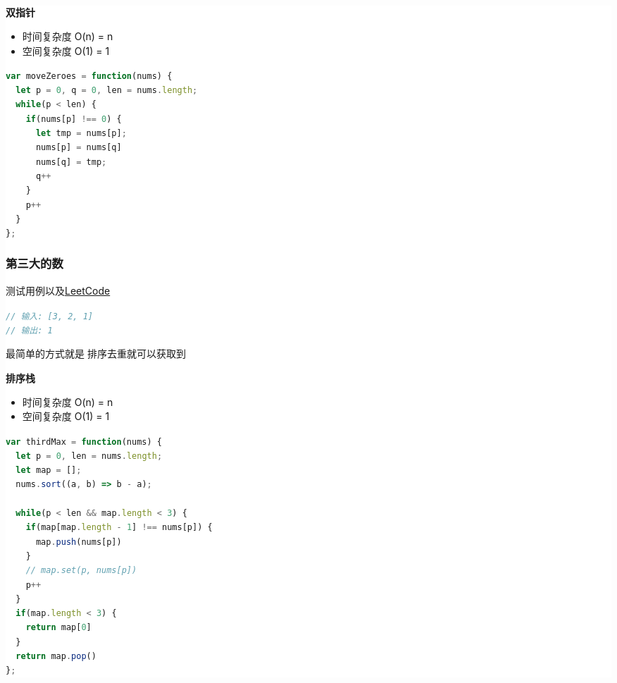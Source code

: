 **双指针**

* 时间复杂度 O\(n\) = n
* 空间复杂度 O\(1\) = 1

```javascript
var moveZeroes = function(nums) {
  let p = 0, q = 0, len = nums.length;
  while(p < len) {
    if(nums[p] !== 0) {
      let tmp = nums[p];
      nums[p] = nums[q]
      nums[q] = tmp;
      q++
    }
    p++
  }
};
```

### 第三大的数

测试用例以及[LeetCode](https://leetcode-cn.com/problems/third-maximum-number/)

```javascript
// 输入: [3, 2, 1]
// 输出: 1
```

最简单的方式就是 排序去重就可以获取到

**排序栈**

* 时间复杂度 O\(n\) = n
* 空间复杂度 O\(1\) = 1

```javascript
var thirdMax = function(nums) {
  let p = 0, len = nums.length;
  let map = [];
  nums.sort((a, b) => b - a);

  while(p < len && map.length < 3) {
    if(map[map.length - 1] !== nums[p]) {
      map.push(nums[p])
    }
    // map.set(p, nums[p])
    p++
  }
  if(map.length < 3) {
    return map[0]
  }
  return map.pop()
};
```
